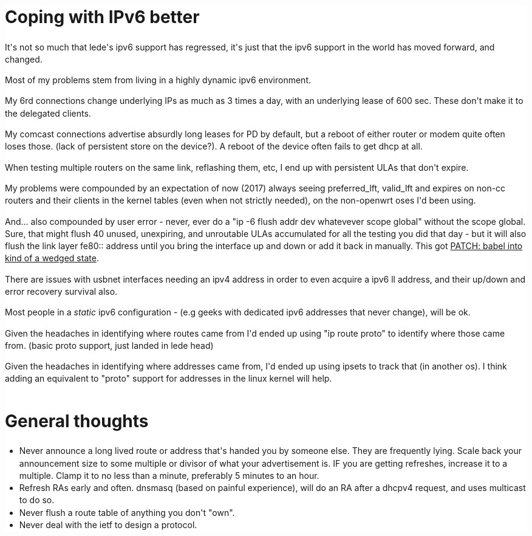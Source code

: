 # Coping with IPv6 better

It's not so much that lede's ipv6 support has regressed, it's just that
the ipv6 support in the world has moved forward, and changed.

Most of my problems stem from living in a highly dynamic ipv6
environment.

My 6rd connections change underlying IPs as much as 3 times
a day, with an underlying lease of 600 sec. These don't make it to the
delegated clients.

My comcast connections advertise absurdly long leases for PD by default,
but a reboot of either router or modem quite often loses those. (lack of
persistent store on the device?). A reboot of the device often fails
to get dhcp at all.

When testing multiple routers on the same link, reflashing them, etc, I
end up with persistent ULAs that don't expire.

My problems were compounded by an expectation of now (2017) always
seeing preferred_lft, valid_lft and expires on non-cc routers and their
clients in the kernel tables (even when not strictly needed), on the
non-openwrt oses I'd been using.

And... also compounded by user error - never, ever do a "ip -6 flush
addr dev whatevever scope global" without the scope global. Sure, that
might flush 40 unused, unexpiring, and unroutable ULAs accumulated for
all the testing you did that day - but it will also flush the link layer
fe80:: address until you bring the interface up and down or add it back
in manually. This got [PATCH: babel into kind of a wedged state]().

There are issues with usbnet interfaces needing an ipv4 address in order
to even acquire a ipv6 ll address, and their up/down and error recovery
survival also.

Most people in a *static* ipv6 configuration - (e.g geeks with dedicated
ipv6 addresses that never change), will be ok.

Given the headaches in identifying where routes came from I'd ended up
using "ip route proto" to identify where those came from. (basic proto
support, just landed in lede head)

Given the headaches in identifying where addresses came from, I'd ended
up using ipsets to track that (in another os). I think adding an
equivalent to "proto" support for addresses in the linux kernel will help.

# General thoughts

* Never announce a long lived route or address that's handed you by
  someone else. They are frequently lying. Scale back your announcement
  size to some multiple or divisor of what your advertisement is. IF
  you are getting refreshes, increase it to a multiple. Clamp it to
  no less than a minute, preferably 5 minutes to an hour.
* Refresh RAs early and often. dnsmasq (based on painful experience),
  will do an RA after a dhcpv4 request, and uses multicast to do so.
* Never flush a route table of anything you don't "own".
* Never deal with the ietf to design a protocol.
